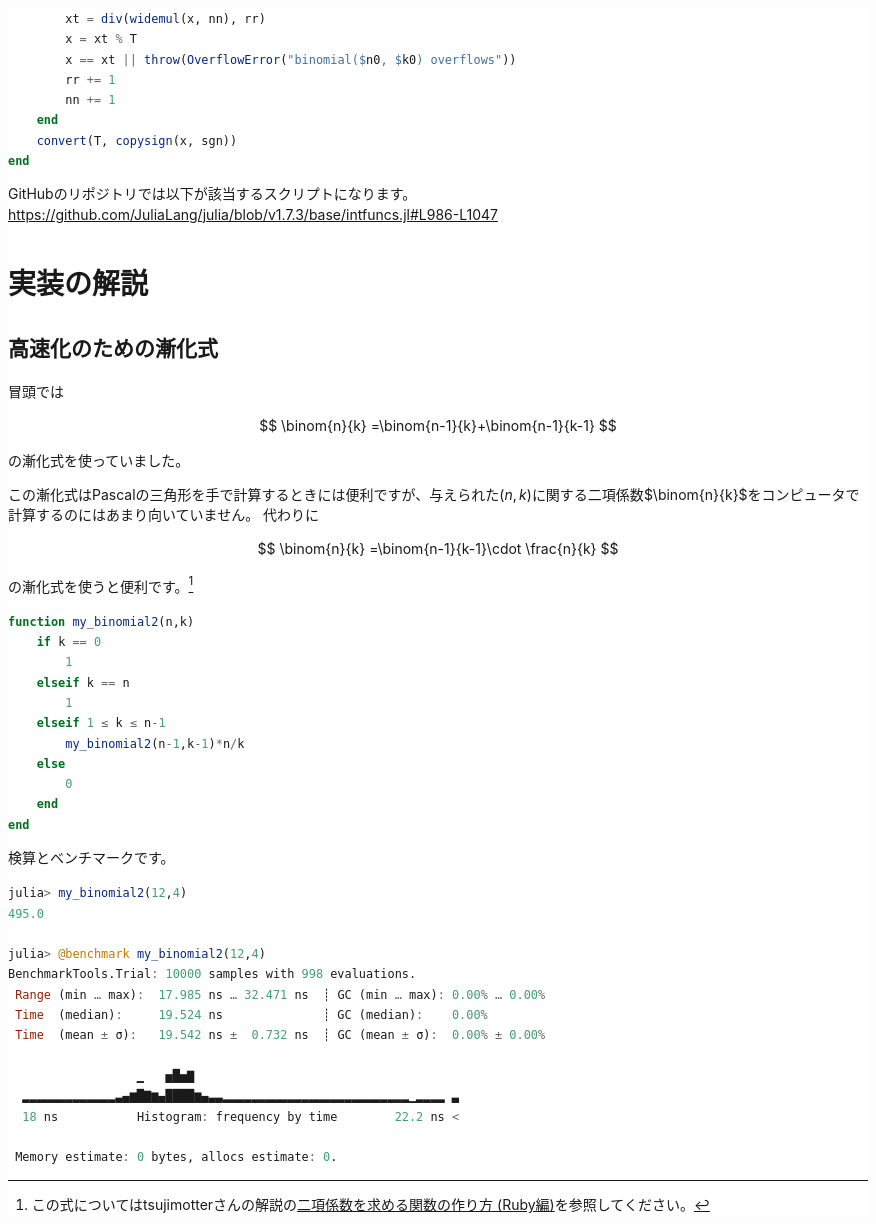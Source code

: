```julia
        xt = div(widemul(x, nn), rr)
        x = xt % T
        x == xt || throw(OverflowError("binomial($n0, $k0) overflows"))
        rr += 1
        nn += 1
    end
    convert(T, copysign(x, sgn))
end
```

GitHubのリポジトリでは以下が該当するスクリプトになります。
https://github.com/JuliaLang/julia/blob/v1.7.3/base/intfuncs.jl#L986-L1047


# 実装の解説

## 高速化のための漸化式
冒頭では

$$
\binom{n}{k}
=\binom{n-1}{k}+\binom{n-1}{k-1}
$$

の漸化式を使っていました。

この漸化式はPascalの三角形を手で計算するときには便利ですが、与えられた$(n,k)$に関する二項係数$\binom{n}{k}$をコンピュータで計算するのにはあまり向いていません。
代わりに

$$
\binom{n}{k}
=\binom{n-1}{k-1}\cdot \frac{n}{k}
$$

の漸化式を使うと便利です。[^1]

[^1]: この式についてはtsujimotterさんの解説の[二項係数を求める関数の作り方 (Ruby編)](https://tsujimotter.hatenablog.com/entry/ruby-binomial-coefficient)を参照してください。

```julia
function my_binomial2(n,k)
    if k == 0
        1
    elseif k == n
        1
    elseif 1 ≤ k ≤ n-1
        my_binomial2(n-1,k-1)*n/k
    else
        0
    end
end
```
検算とベンチマークです。
```julia
julia> my_binomial2(12,4)
495.0

julia> @benchmark my_binomial2(12,4)
BenchmarkTools.Trial: 10000 samples with 998 evaluations.
 Range (min … max):  17.985 ns … 32.471 ns  ┊ GC (min … max): 0.00% … 0.00%
 Time  (median):     19.524 ns              ┊ GC (median):    0.00%
 Time  (mean ± σ):   19.542 ns ±  0.732 ns  ┊ GC (mean ± σ):  0.00% ± 0.00%

                  ▁   ▅█▅▇                                     
  ▂▂▂▂▂▂▂▂▂▂▂▂▂▃▄▆█▇▆▄████▆▄▃▃▂▂▂▂▂▂▂▂▂▂▂▂▂▂▂▂▂▂▂▂▂▂▂▂▂▂▁▂▂▂▂ ▃
  18 ns           Histogram: frequency by time        22.2 ns <

 Memory estimate: 0 bytes, allocs estimate: 0.
```

[^2]: $n \ge 0$の整数に対して$\sum_{k}\binom{n}{k} = 2^n$が成り立ちます。$1-1+1-1+\cdots$の級数は$1/2$になるので、$n=-1$に対しても$\sum_{k}\binom{n}{k} = 2^n$が成り立っていて面白いですね。([グランディ級数](https://ja.wikipedia.org/wiki/%E3%82%B0%E3%83%A9%E3%83%B3%E3%83%87%E3%82%A3%E7%B4%9A%E6%95%B0))
[^3]: 詳しくは[二項分布の正規近似（ラプラスの定理）](https://manabitimes.jp/math/1107)を参照してください